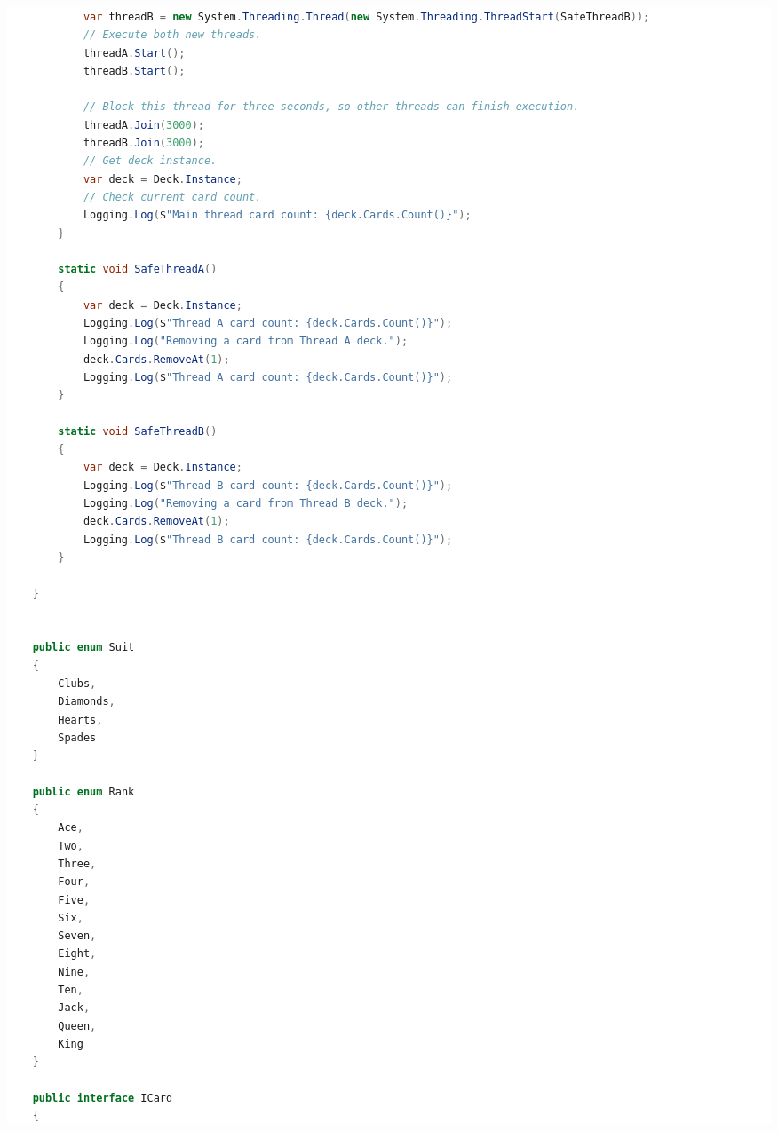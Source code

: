 ```cs
            var threadB = new System.Threading.Thread(new System.Threading.ThreadStart(SafeThreadB));
            // Execute both new threads.
            threadA.Start();
            threadB.Start();

            // Block this thread for three seconds, so other threads can finish execution.
            threadA.Join(3000);
            threadB.Join(3000);
            // Get deck instance.
            var deck = Deck.Instance;
            // Check current card count.
            Logging.Log($"Main thread card count: {deck.Cards.Count()}");
        }

        static void SafeThreadA()
        {
            var deck = Deck.Instance;
            Logging.Log($"Thread A card count: {deck.Cards.Count()}");
            Logging.Log("Removing a card from Thread A deck.");
            deck.Cards.RemoveAt(1);
            Logging.Log($"Thread A card count: {deck.Cards.Count()}");
        }

        static void SafeThreadB()
        {
            var deck = Deck.Instance;
            Logging.Log($"Thread B card count: {deck.Cards.Count()}");
            Logging.Log("Removing a card from Thread B deck.");
            deck.Cards.RemoveAt(1);
            Logging.Log($"Thread B card count: {deck.Cards.Count()}");
        }

    }


    public enum Suit
    {
        Clubs,
        Diamonds,
        Hearts,
        Spades
    }

    public enum Rank
    {
        Ace,
        Two,
        Three,
        Four,
        Five,
        Six,
        Seven,
        Eight,
        Nine,
        Ten,
        Jack,
        Queen,
        King
    }

    public interface ICard
    {
```
